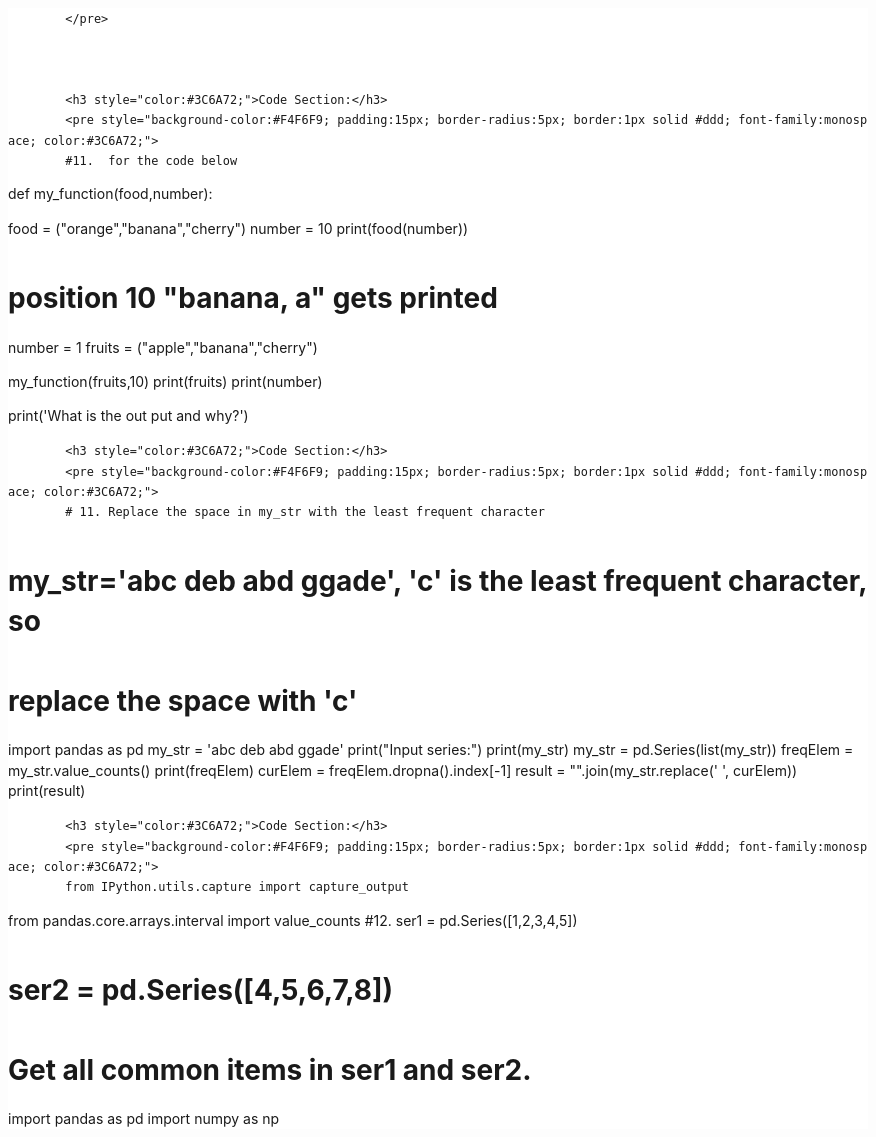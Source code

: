             </pre>


            
            <h3 style="color:#3C6A72;">Code Section:</h3>
            <pre style="background-color:#F4F6F9; padding:15px; border-radius:5px; border:1px solid #ddd; font-family:monospace; color:#3C6A72;">
            #11.  for the code below
def my_function(food,number):

  food = ("orange","banana","cherry")
  number = 10
  print(food(number))
#  position 10 "banana, a" gets printed  
 
  number = 1
  fruits = ("apple","banana","cherry")

  my_function(fruits,10)
  print(fruits)
  print(number)

  print('What is the out put and why?')
            </pre>


            
            <h3 style="color:#3C6A72;">Code Section:</h3>
            <pre style="background-color:#F4F6F9; padding:15px; border-radius:5px; border:1px solid #ddd; font-family:monospace; color:#3C6A72;">
            # 11. Replace the space in my_str with the least frequent character
#     my_str='abc deb abd ggade', 'c' is the least frequent character, so
#     replace the space with 'c'
 
import pandas as pd
my_str = 'abc deb abd ggade'
print("Input series:")
print(my_str)
my_str = pd.Series(list(my_str))
freqElem = my_str.value_counts()
print(freqElem)
curElem = freqElem.dropna().index[-1]
result = "".join(my_str.replace(' ', curElem))
print(result)
            </pre>


            
            <h3 style="color:#3C6A72;">Code Section:</h3>
            <pre style="background-color:#F4F6F9; padding:15px; border-radius:5px; border:1px solid #ddd; font-family:monospace; color:#3C6A72;">
            from IPython.utils.capture import capture_output
from pandas.core.arrays.interval import value_counts
#12. ser1 = pd.Series([1,2,3,4,5])
#    ser2 = pd.Series([4,5,6,7,8])
#  Get all common items in ser1 and ser2.
import pandas as pd
import numpy as np
